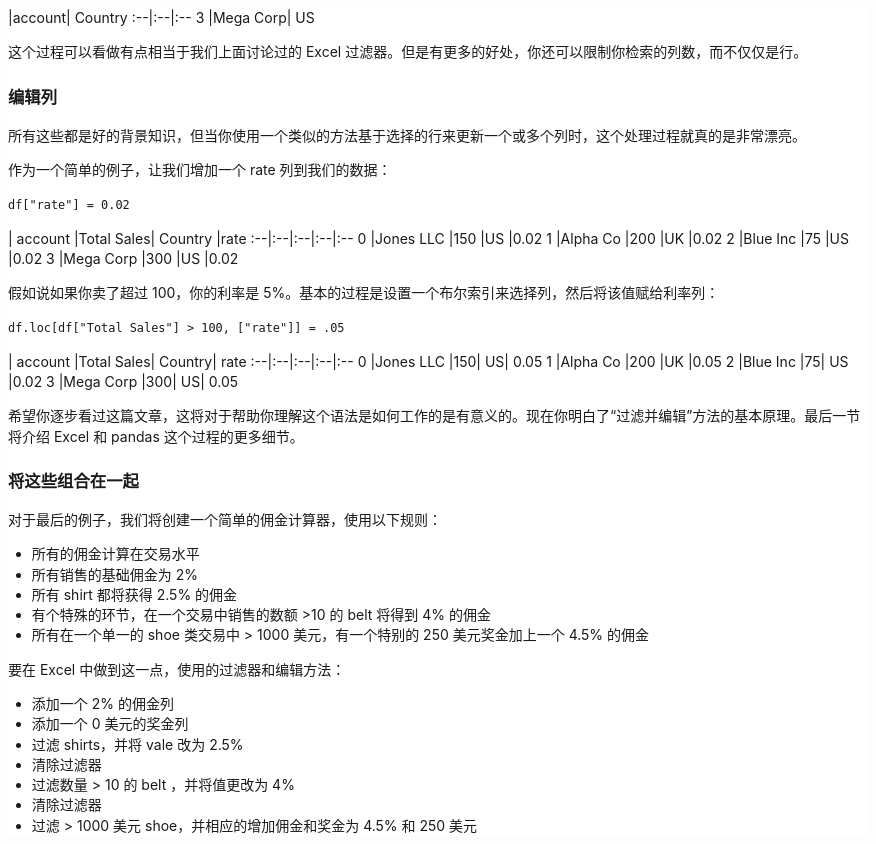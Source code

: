 |account|	Country
	:--|:--|:--
3	|Mega Corp|	US


这个过程可以看做有点相当于我们上面讨论过的 Excel 过滤器。但是有更多的好处，你还可以限制你检索的列数，而不仅仅是行。

### 编辑列

所有这些都是好的背景知识，但当你使用一个类似的方法基于选择的行来更新一个或多个列时，这个处理过程就真的是非常漂亮。

作为一个简单的例子，让我们增加一个 rate 列到我们的数据：

```
df["rate"] = 0.02
```

 |	account	|Total Sales|	Country	|rate
:--|:--|:--|:--|:--
0	|Jones LLC	|150	|US	|0.02
1	|Alpha Co	|200	|UK	|0.02
2	|Blue Inc	|75	|US	|0.02
3	|Mega Corp	|300	|US	|0.02


假如说如果你卖了超过 100，你的利率是 5%。基本的过程是设置一个布尔索引来选择列，然后将该值赋给利率列：


```
df.loc[df["Total Sales"] > 100, ["rate"]] = .05
```

 |	account	|Total Sales|	Country|	rate
:--|:--|:--|:--|:--
0	|Jones LLC	|150|	US|	0.05
1	|Alpha Co	|200	|UK	|0.05
2	|Blue Inc	|75|	US	|0.02
3	|Mega Corp	|300|	US|	0.05


希望你逐步看过这篇文章，这将对于帮助你理解这个语法是如何工作的是有意义的。现在你明白了“过滤并编辑”方法的基本原理。最后一节将介绍 Excel 和 pandas 这个过程的更多细节。

### 将这些组合在一起

对于最后的例子，我们将创建一个简单的佣金计算器，使用以下规则：

- 所有的佣金计算在交易水平
- 所有销售的基础佣金为 2%
- 所有 shirt 都将获得 2.5% 的佣金
- 有个特殊的环节，在一个交易中销售的数额 >10 的 belt 将得到 4% 的佣金
- 所有在一个单一的 shoe 类交易中 > 1000 美元，有一个特别的 250 美元奖金加上一个 4.5% 的佣金

要在 Excel 中做到这一点，使用的过滤器和编辑方法：

- 添加一个 2% 的佣金列
- 添加一个 0 美元的奖金列
- 过滤 shirts，并将 vale 改为 2.5%
- 清除过滤器
- 过滤数量 > 10 的 belt ，并将值更改为 4%
- 清除过滤器
- 过滤 > 1000 美元 shoe，并相应的增加佣金和奖金为 4.5% 和 250 美元


[a]: http://pbpython.com/author/chris-moffitt.html
[1]: http://pbpython.com/excel-pandas-comp.html
[2]: http://pbpython.com/excel-pandas-comp-2.html
[3]: http://pandas.pydata.org/pandas-docs/stable/indexing.html
[4]: https://github.com/chris1610/pbpython/blob/master/data/sample-sales-reps.xlsx?raw=true
[5]: https://github.com/chris1610/pbpython/blob/master/notebooks/Commissions-Example.ipynb